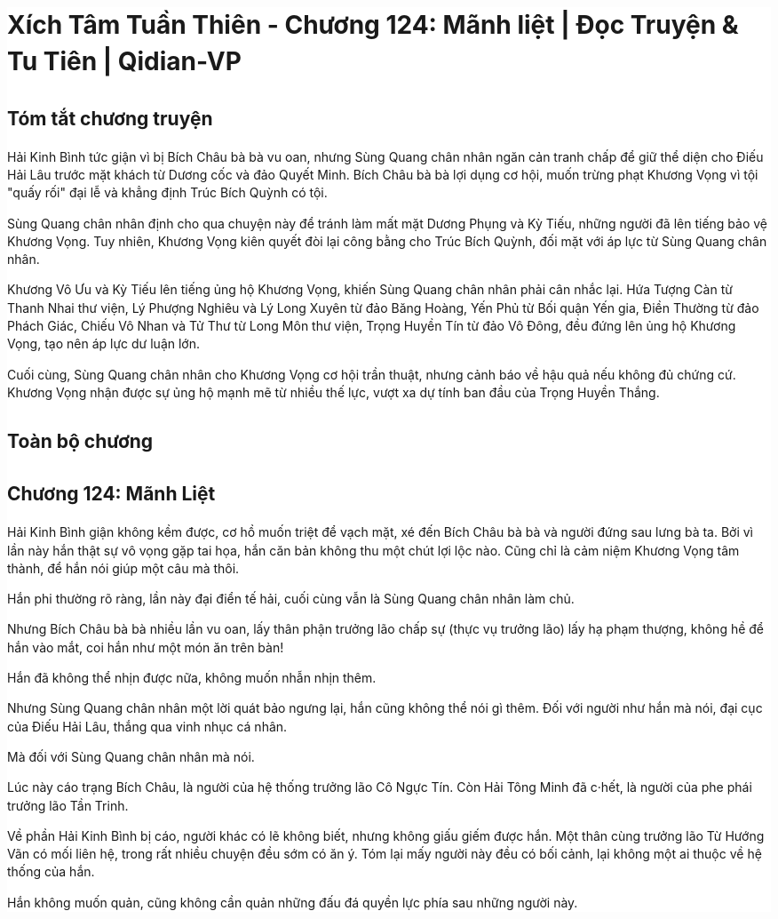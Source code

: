 # Xích Tâm Tuần Thiên - Chương 124: Mãnh liệt | Đọc Truyện & Tu Tiên | Qidian-VP



## Tóm tắt chương truyện

Hải Kinh Bình tức giận vì bị Bích Châu bà bà vu oan, nhưng Sùng Quang chân nhân ngăn cản tranh chấp để giữ thể diện cho Điếu Hải Lâu trước mặt khách từ Dương cốc và đảo Quyết Minh. Bích Châu bà bà lợi dụng cơ hội, muốn trừng phạt Khương Vọng vì tội "quấy rối" đại lễ và khẳng định Trúc Bích Quỳnh có tội.

Sùng Quang chân nhân định cho qua chuyện này để tránh làm mất mặt Dương Phụng và Kỳ Tiếu, những người đã lên tiếng bảo vệ Khương Vọng. Tuy nhiên, Khương Vọng kiên quyết đòi lại công bằng cho Trúc Bích Quỳnh, đối mặt với áp lực từ Sùng Quang chân nhân.

Khương Vô Ưu và Kỳ Tiếu lên tiếng ủng hộ Khương Vọng, khiến Sùng Quang chân nhân phải cân nhắc lại. Hứa Tượng Càn từ Thanh Nhai thư viện, Lý Phượng Nghiêu và Lý Long Xuyên từ đảo Băng Hoàng, Yến Phủ từ Bối quận Yến gia, Điền Thường từ đảo Phách Giác, Chiếu Vô Nhan và Tử Thư từ Long Môn thư viện, Trọng Huyền Tín từ đảo Vô Đông, đều đứng lên ủng hộ Khương Vọng, tạo nên áp lực dư luận lớn.

Cuối cùng, Sùng Quang chân nhân cho Khương Vọng cơ hội trần thuật, nhưng cảnh báo về hậu quả nếu không đủ chứng cứ. Khương Vọng nhận được sự ủng hộ mạnh mẽ từ nhiều thế lực, vượt xa dự tính ban đầu của Trọng Huyền Thắng.



## Toàn bộ chương

## Chương 124: Mãnh Liệt

Hải Kinh Bình giận không kềm được, cơ hồ muốn triệt để vạch mặt, xé đến Bích Châu bà bà và người đứng sau lưng bà ta. Bởi vì lần này hắn thật sự vô vọng gặp tai họa, hắn căn bản không thu một chút lợi lộc nào. Cũng chỉ là cảm niệm Khương Vọng tâm thành, để hắn nói giúp một câu mà thôi.

Hắn phi thường rõ ràng, lần này đại điển tế hải, cuối cùng vẫn là Sùng Quang chân nhân làm chủ.

Nhưng Bích Châu bà bà nhiều lần vu oan, lấy thân phận trưởng lão chấp sự (thực vụ trưởng lão) lấy hạ phạm thượng, không hề để hắn vào mắt, coi hắn như một món ăn trên bàn!

Hắn đã không thể nhịn được nữa, không muốn nhẫn nhịn thêm.

Nhưng Sùng Quang chân nhân một lời quát bảo ngưng lại, hắn cũng không thể nói gì thêm. Đối với người như hắn mà nói, đại cục của Điếu Hải Lâu, thắng qua vinh nhục cá nhân.

Mà đối với Sùng Quang chân nhân mà nói.

Lúc này cáo trạng Bích Châu, là người của hệ thống trưởng lão Cô Ngực Tín. Còn Hải Tông Minh đã c·hết, là người của phe phái trưởng lão Tần Trinh.

Về phần Hải Kinh Bình bị cáo, người khác có lẽ không biết, nhưng không giấu giếm được hắn. Một thân cùng trưởng lão Từ Hướng Vãn có mối liên hệ, trong rất nhiều chuyện đều sớm có ăn ý. Tóm lại mấy người này đều có bối cảnh, lại không một ai thuộc về hệ thống của hắn.

Hắn không muốn quản, cũng không cần quản những đấu đá quyền lực phía sau những người này.
